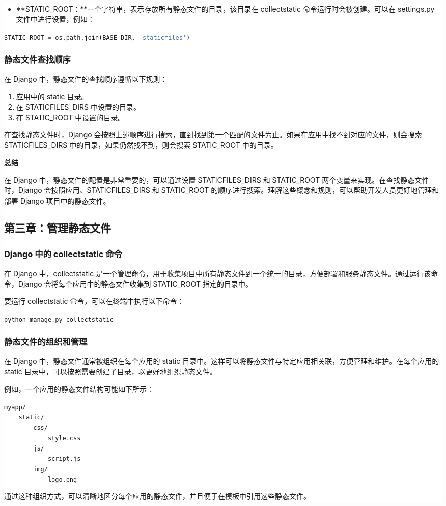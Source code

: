 - **STATIC\_ROOT：**一个字符串，表示存放所有静态文件的目录，该目录在 collectstatic 命令运行时会被创建。可以在 settings.py
  文件中进行设置，例如：

```python
STATIC_ROOT = os.path.join(BASE_DIR, 'staticfiles')
```

### **静态文件查找顺序**

在 Django 中，静态文件的查找顺序遵循以下规则：

1. 应用中的 static 目录。
2. 在 STATICFILES\_DIRS 中设置的目录。
3. 在 STATIC\_ROOT 中设置的目录。

在查找静态文件时，Django 会按照上述顺序进行搜索，直到找到第一个匹配的文件为止。如果在应用中找不到对应的文件，则会搜索
STATICFILES\_DIRS 中的目录，如果仍然找不到，则会搜索 STATIC\_ROOT 中的目录。

**总结**

在 Django 中，静态文件的配置是非常重要的，可以通过设置 STATICFILES\_DIRS 和 STATIC\_ROOT 两个变量来实现。在查找静态文件时，Django
会按照应用、STATICFILES\_DIRS 和 STATIC\_ROOT 的顺序进行搜索。理解这些概念和规则，可以帮助开发人员更好地管理和部署 Django
项目中的静态文件。

## **第三章：管理静态文件**

### **Django 中的 collectstatic 命令**

在 Django 中，collectstatic 是一个管理命令，用于收集项目中所有静态文件到一个统一的目录，方便部署和服务静态文件。通过运行该命令，Django
会将每个应用中的静态文件收集到 STATIC_ROOT 指定的目录中。

要运行 collectstatic 命令，可以在终端中执行以下命令：

```shell
python manage.py collectstatic
```

### **静态文件的组织和管理**

在 Django 中，静态文件通常被组织在每个应用的 static 目录中。这样可以将静态文件与特定应用相关联，方便管理和维护。在每个应用的
static 目录中，可以按照需要创建子目录，以更好地组织静态文件。

例如，一个应用的静态文件结构可能如下所示：

```darcs
myapp/
    static/
        css/
            style.css
        js/
            script.js
        img/
            logo.png
```

通过这种组织方式，可以清晰地区分每个应用的静态文件，并且便于在模板中引用这些静态文件。
